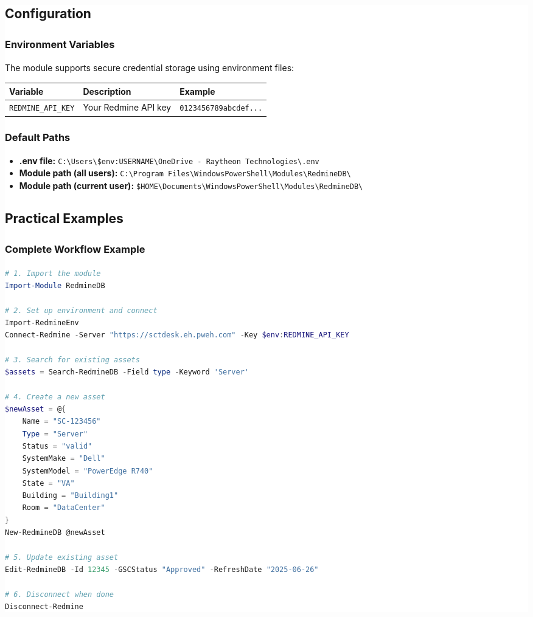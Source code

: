 ## Configuration

### Environment Variables

The module supports secure credential storage using environment files:

| Variable | Description | Example |
|:---------|:------------|:--------|
| `REDMINE_API_KEY` | Your Redmine API key | `0123456789abcdef...` |

### Default Paths

- **.env file:** `C:\Users\$env:USERNAME\OneDrive - Raytheon Technologies\.env`
- **Module path (all users):** `C:\Program Files\WindowsPowerShell\Modules\RedmineDB\`
- **Module path (current user):** `$HOME\Documents\WindowsPowerShell\Modules\RedmineDB\`

## Practical Examples

### Complete Workflow Example

```powershell
# 1. Import the module
Import-Module RedmineDB

# 2. Set up environment and connect
Import-RedmineEnv
Connect-Redmine -Server "https://sctdesk.eh.pweh.com" -Key $env:REDMINE_API_KEY

# 3. Search for existing assets
$assets = Search-RedmineDB -Field type -Keyword 'Server'

# 4. Create a new asset
$newAsset = @{
    Name = "SC-123456"
    Type = "Server"
    Status = "valid"
    SystemMake = "Dell"
    SystemModel = "PowerEdge R740"
    State = "VA"
    Building = "Building1"
    Room = "DataCenter"
}
New-RedmineDB @newAsset

# 5. Update existing asset
Edit-RedmineDB -Id 12345 -GSCStatus "Approved" -RefreshDate "2025-06-26"

# 6. Disconnect when done
Disconnect-Redmine
```
